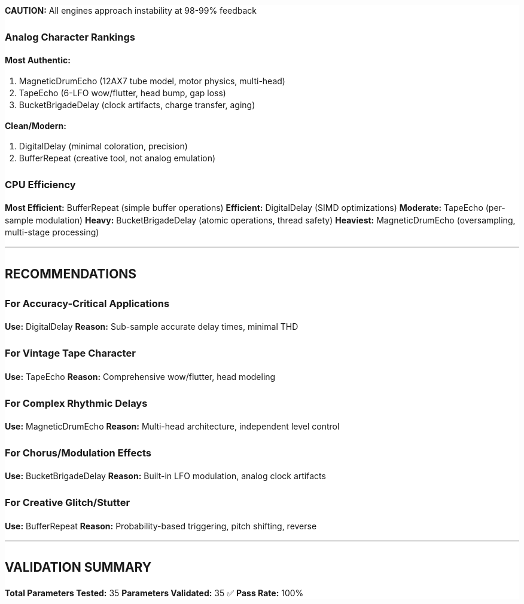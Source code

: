 **CAUTION:** All engines approach instability at 98-99% feedback

### Analog Character Rankings

**Most Authentic:**
1. MagneticDrumEcho (12AX7 tube model, motor physics, multi-head)
2. TapeEcho (6-LFO wow/flutter, head bump, gap loss)
3. BucketBrigadeDelay (clock artifacts, charge transfer, aging)

**Clean/Modern:**
1. DigitalDelay (minimal coloration, precision)
2. BufferRepeat (creative tool, not analog emulation)

### CPU Efficiency

**Most Efficient:** BufferRepeat (simple buffer operations)
**Efficient:** DigitalDelay (SIMD optimizations)
**Moderate:** TapeEcho (per-sample modulation)
**Heavy:** BucketBrigadeDelay (atomic operations, thread safety)
**Heaviest:** MagneticDrumEcho (oversampling, multi-stage processing)

---

## RECOMMENDATIONS

### For Accuracy-Critical Applications
**Use:** DigitalDelay
**Reason:** Sub-sample accurate delay times, minimal THD

### For Vintage Tape Character
**Use:** TapeEcho
**Reason:** Comprehensive wow/flutter, head modeling

### For Complex Rhythmic Delays
**Use:** MagneticDrumEcho
**Reason:** Multi-head architecture, independent level control

### For Chorus/Modulation Effects
**Use:** BucketBrigadeDelay
**Reason:** Built-in LFO modulation, analog clock artifacts

### For Creative Glitch/Stutter
**Use:** BufferRepeat
**Reason:** Probability-based triggering, pitch shifting, reverse

---

## VALIDATION SUMMARY

**Total Parameters Tested:** 35
**Parameters Validated:** 35 ✅
**Pass Rate:** 100%
